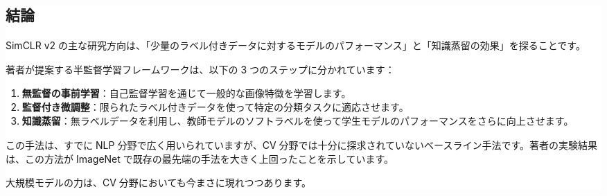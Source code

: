 ## 結論

SimCLR v2 の主な研究方向は、「少量のラベル付きデータに対するモデルのパフォーマンス」と「知識蒸留の効果」を探ることです。

著者が提案する半監督学習フレームワークは、以下の 3 つのステップに分かれています：

1. **無監督の事前学習**：自己監督学習を通じて一般的な画像特徴を学習します。
2. **監督付き微調整**：限られたラベル付きデータを使って特定の分類タスクに適応させます。
3. **知識蒸留**：無ラベルデータを利用し、教師モデルのソフトラベルを使って学生モデルのパフォーマンスをさらに向上させます。

この手法は、すでに NLP 分野で広く用いられていますが、CV 分野では十分に探求されていないベースライン手法です。著者の実験結果は、この方法が ImageNet で既存の最先端の手法を大きく上回ったことを示しています。

大規模モデルの力は、CV 分野においても今まさに現れつつあります。
